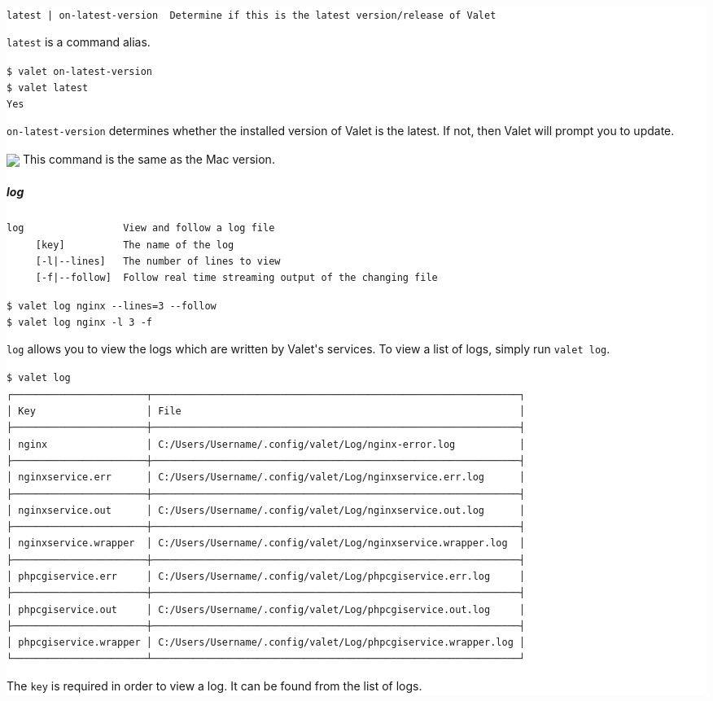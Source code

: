 ```
latest | on-latest-version  Determine if this is the latest version/release of Valet
```

`latest` is a command alias.

```console
$ valet on-latest-version
$ valet latest
Yes
```

`on-latest-version` determines whether the installed version of Valet is the latest. If not, then Valet will prompt you to update.

<img align="center" src="./The_same_icon.svg" style="width:20px;"> This command is the same as the Mac version.

##### log

```
log                 View and follow a log file
     [key]          The name of the log
     [-l|--lines]   The number of lines to view
     [-f|--follow]  Follow real time streaming output of the changing file
```

```console
$ valet log nginx --lines=3 --follow
$ valet log nginx -l 3 -f
```

`log` allows you to view the logs which are written by Valet's services. To view a list of logs, simply run `valet log`.

```console
$ valet log
┌───────────────────────┬───────────────────────────────────────────────────────────────┐
│ Key                   │ File                                                          │
├───────────────────────┼───────────────────────────────────────────────────────────────┤
│ nginx                 │ C:/Users/Username/.config/valet/Log/nginx-error.log           │
├───────────────────────┼───────────────────────────────────────────────────────────────┤
│ nginxservice.err      │ C:/Users/Username/.config/valet/Log/nginxservice.err.log      │
├───────────────────────┼───────────────────────────────────────────────────────────────┤
│ nginxservice.out      │ C:/Users/Username/.config/valet/Log/nginxservice.out.log      │
├───────────────────────┼───────────────────────────────────────────────────────────────┤
│ nginxservice.wrapper  │ C:/Users/Username/.config/valet/Log/nginxservice.wrapper.log  │
├───────────────────────┼───────────────────────────────────────────────────────────────┤
│ phpcgiservice.err     │ C:/Users/Username/.config/valet/Log/phpcgiservice.err.log     │
├───────────────────────┼───────────────────────────────────────────────────────────────┤
│ phpcgiservice.out     │ C:/Users/Username/.config/valet/Log/phpcgiservice.out.log     │
├───────────────────────┼───────────────────────────────────────────────────────────────┤
│ phpcgiservice.wrapper │ C:/Users/Username/.config/valet/Log/phpcgiservice.wrapper.log │
└───────────────────────┴───────────────────────────────────────────────────────────────┘
```

The `key` is required in order to view a log. It can be found from the list of logs.
